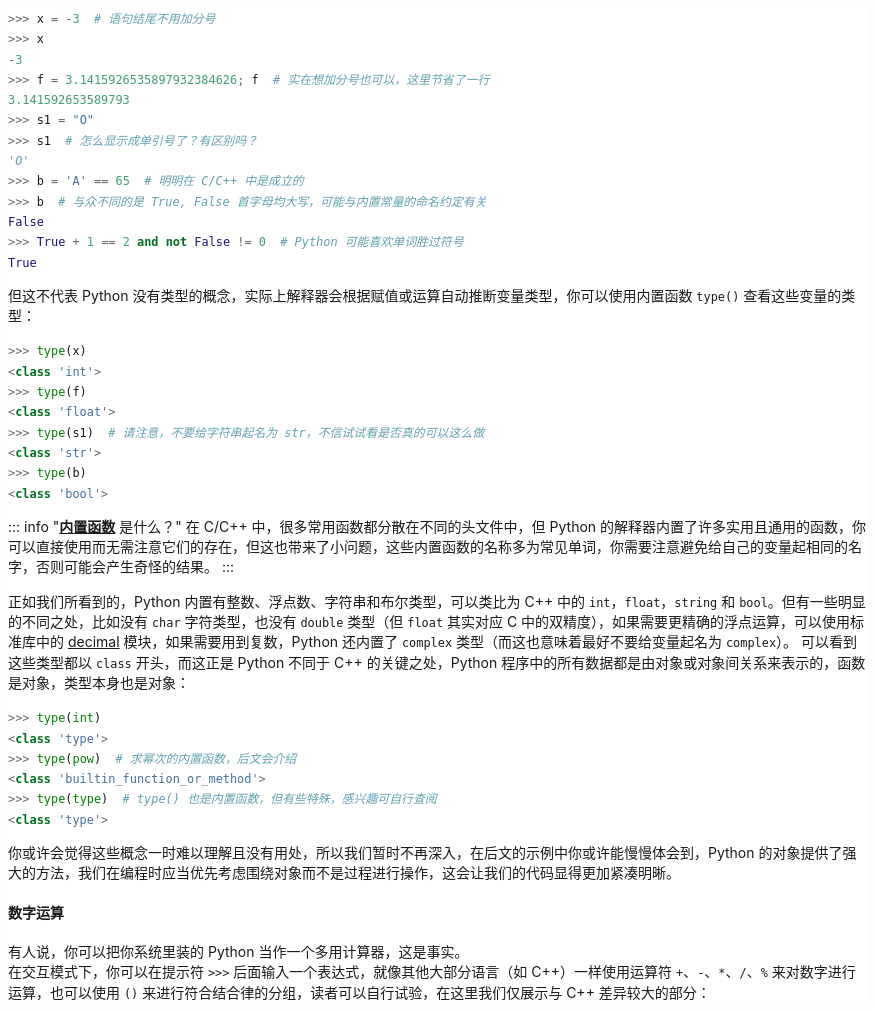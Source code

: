 ```python
>>> x = -3  # 语句结尾不用加分号
>>> x
-3
>>> f = 3.1415926535897932384626; f  # 实在想加分号也可以，这里节省了一行
3.141592653589793
>>> s1 = "O"
>>> s1  # 怎么显示成单引号了？有区别吗？
'O'
>>> b = 'A' == 65  # 明明在 C/C++ 中是成立的
>>> b  # 与众不同的是 True, False 首字母均大写，可能与内置常量的命名约定有关
False
>>> True + 1 == 2 and not False != 0  # Python 可能喜欢单词胜过符号
True
```

但这不代表 Python 没有类型的概念，实际上解释器会根据赋值或运算自动推断变量类型，你可以使用内置函数 `type()` 查看这些变量的类型：

```python
>>> type(x)
<class 'int'>
>>> type(f)
<class 'float'>
>>> type(s1)  # 请注意，不要给字符串起名为 str，不信试试看是否真的可以这么做
<class 'str'>
>>> type(b)
<class 'bool'>
```

::: info "[**内置函数**](https://docs.python.org/zh-cn/3/library/functions.html) 是什么？"
在 C/C++ 中，很多常用函数都分散在不同的头文件中，但 Python 的解释器内置了许多实用且通用的函数，你可以直接使用而无需注意它们的存在，但这也带来了小问题，这些内置函数的名称多为常见单词，你需要注意避免给自己的变量起相同的名字，否则可能会产生奇怪的结果。
:::

正如我们所看到的，Python 内置有整数、浮点数、字符串和布尔类型，可以类比为 C++ 中的 `int`，`float`，`string` 和 `bool`。但有一些明显的不同之处，比如没有 `char` 字符类型，也没有 `double` 类型（但 `float` 其实对应 C 中的双精度），如果需要更精确的浮点运算，可以使用标准库中的 [decimal](https://docs.python.org/zh-cn/3/library/decimal.html) 模块，如果需要用到复数，Python 还内置了 `complex` 类型（而这也意味着最好不要给变量起名为 `complex`）。
可以看到这些类型都以 `class` 开头，而这正是 Python 不同于 C++ 的关键之处，Python 程序中的所有数据都是由对象或对象间关系来表示的，函数是对象，类型本身也是对象：

```python
>>> type(int)
<class 'type'>
>>> type(pow)  # 求幂次的内置函数，后文会介绍
<class 'builtin_function_or_method'>
>>> type(type)  # type() 也是内置函数，但有些特殊，感兴趣可自行查阅
<class 'type'>
```

你或许会觉得这些概念一时难以理解且没有用处，所以我们暂时不再深入，在后文的示例中你或许能慢慢体会到，Python 的对象提供了强大的方法，我们在编程时应当优先考虑围绕对象而不是过程进行操作，这会让我们的代码显得更加紧凑明晰。

#### 数字运算

有人说，你可以把你系统里装的 Python 当作一个多用计算器，这是事实。  
在交互模式下，你可以在提示符 `>>>` 后面输入一个表达式，就像其他大部分语言（如 C++）一样使用运算符 `+`、`-`、`*`、`/`、`%` 来对数字进行运算，也可以使用 `()` 来进行符合结合律的分组，读者可以自行试验，在这里我们仅展示与 C++ 差异较大的部分：
